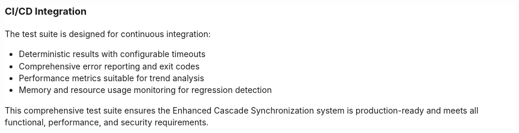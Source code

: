 ### CI/CD Integration
The test suite is designed for continuous integration:
- Deterministic results with configurable timeouts
- Comprehensive error reporting and exit codes
- Performance metrics suitable for trend analysis
- Memory and resource usage monitoring for regression detection

This comprehensive test suite ensures the Enhanced Cascade Synchronization system is production-ready and meets all functional, performance, and security requirements.